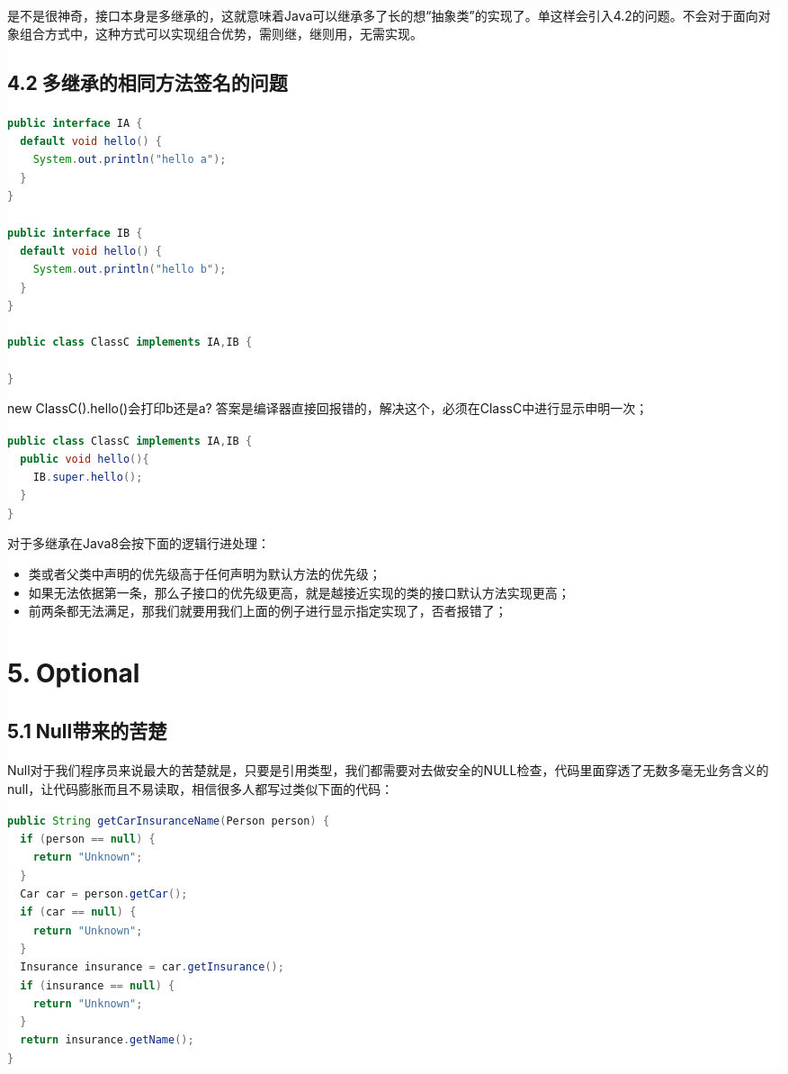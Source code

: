 是不是很神奇，接口本身是多继承的，这就意味着Java可以继承多了长的想“抽象类”的实现了。单这样会引入4.2的问题。不会对于面向对象组合方式中，这种方式可以实现组合优势，需则继，继则用，无需实现。

## 4.2 多继承的相同方法签名的问题

```java
public interface IA {
  default void hello() {
    System.out.println("hello a");
  }
}

public interface IB {
  default void hello() {
    System.out.println("hello b");
  }
}

public class ClassC implements IA,IB {
  
}
```

new ClassC().hello()会打印b还是a? 答案是编译器直接回报错的，解决这个，必须在ClassC中进行显示申明一次；

```java
public class ClassC implements IA,IB {
  public void hello(){
    IB.super.hello();
  }
}
```

对于多继承在Java8会按下面的逻辑行进处理：

- 类或者父类中声明的优先级高于任何声明为默认方法的优先级；
- 如果无法依据第一条，那么子接口的优先级更高，就是越接近实现的类的接口默认方法实现更高；
- 前两条都无法满足，那我们就要用我们上面的例子进行显示指定实现了，否者报错了；



# 5. Optional

## 5.1 Null带来的苦楚

Null对于我们程序员来说最大的苦楚就是，只要是引用类型，我们都需要对去做安全的NULL检查，代码里面穿透了无数多毫无业务含义的null，让代码膨胀而且不易读取，相信很多人都写过类似下面的代码：

```java
public String getCarInsuranceName(Person person) {
  if (person == null) {
    return "Unknown";
  }
  Car car = person.getCar();
  if (car == null) {
    return "Unknown";
  }
  Insurance insurance = car.getInsurance();
  if (insurance == null) {
    return "Unknown";
  }
  return insurance.getName();
}
```
